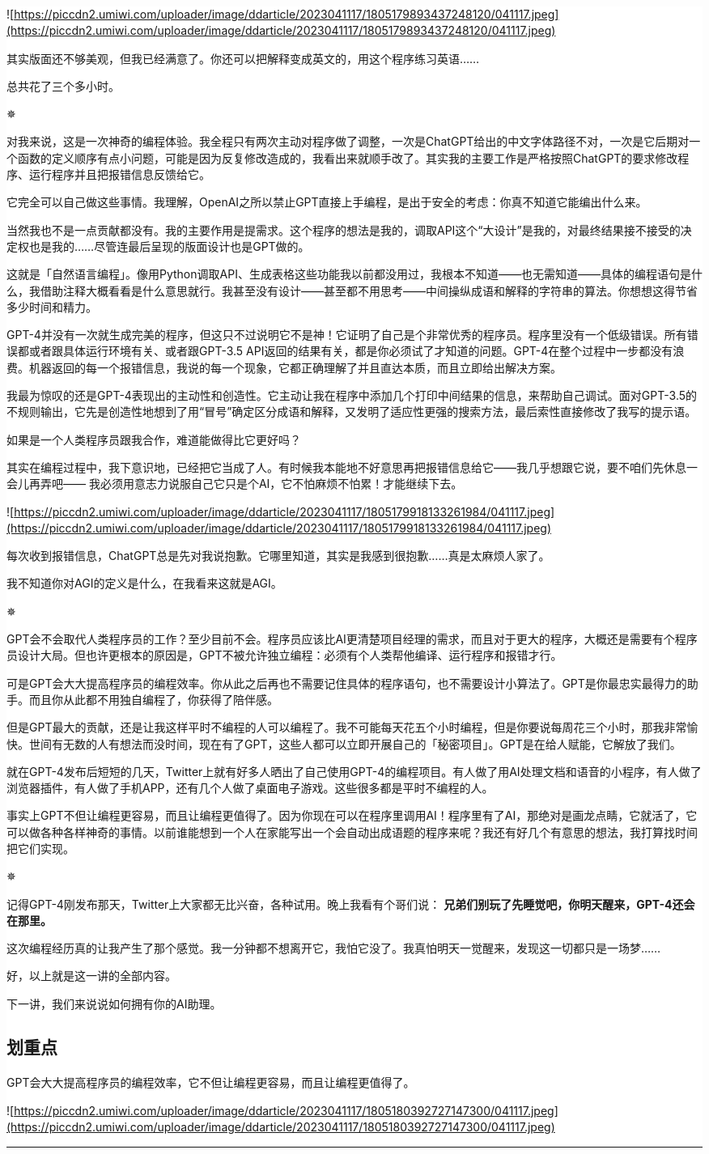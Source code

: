 ![https://piccdn2.umiwi.com/uploader/image/ddarticle/2023041117/1805179893437248120/041117.jpeg](https://piccdn2.umiwi.com/uploader/image/ddarticle/2023041117/1805179893437248120/041117.jpeg)

其实版面还不够美观，但我已经满意了。你还可以把解释变成英文的，用这个程序练习英语……

总共花了三个多小时。

✵

对我来说，这是一次神奇的编程体验。我全程只有两次主动对程序做了调整，一次是ChatGPT给出的中文字体路径不对，一次是它后期对一个函数的定义顺序有点小问题，可能是因为反复修改造成的，我看出来就顺手改了。其实我的主要工作是严格按照ChatGPT的要求修改程序、运行程序并且把报错信息反馈给它。

它完全可以自己做这些事情。我理解，OpenAI之所以禁止GPT直接上手编程，是出于安全的考虑：你真不知道它能编出什么来。

当然我也不是一点贡献都没有。我的主要作用是提需求。这个程序的想法是我的，调取API这个“大设计”是我的，对最终结果接不接受的决定权也是我的……尽管连最后呈现的版面设计也是GPT做的。

这就是「自然语言编程」。像用Python调取API、生成表格这些功能我以前都没用过，我根本不知道——也无需知道——具体的编程语句是什么，我借助注释大概看看是什么意思就行。我甚至没有设计——甚至都不用思考——中间操纵成语和解释的字符串的算法。你想想这得节省多少时间和精力。

GPT-4并没有一次就生成完美的程序，但这只不过说明它不是神！它证明了自己是个非常优秀的程序员。程序里没有一个低级错误。所有错误都或者跟具体运行环境有关、或者跟GPT-3.5 API返回的结果有关，都是你必须试了才知道的问题。GPT-4在整个过程中一步都没有浪费。机器返回的每一个报错信息，我说的每一个现象，它都正确理解了并且直达本质，而且立即给出解决方案。

我最为惊叹的还是GPT-4表现出的主动性和创造性。它主动让我在程序中添加几个打印中间结果的信息，来帮助自己调试。面对GPT-3.5的不规则输出，它先是创造性地想到了用“冒号”确定区分成语和解释，又发明了适应性更强的搜索方法，最后索性直接修改了我写的提示语。

如果是一个人类程序员跟我合作，难道能做得比它更好吗？

其实在编程过程中，我下意识地，已经把它当成了人。有时候我本能地不好意思再把报错信息给它——我几乎想跟它说，要不咱们先休息一会儿再弄吧—— 我必须用意志力说服自己它只是个AI，它不怕麻烦不怕累！才能继续下去。

![https://piccdn2.umiwi.com/uploader/image/ddarticle/2023041117/1805179918133261984/041117.jpeg](https://piccdn2.umiwi.com/uploader/image/ddarticle/2023041117/1805179918133261984/041117.jpeg)

每次收到报错信息，ChatGPT总是先对我说抱歉。它哪里知道，其实是我感到很抱歉……真是太麻烦人家了。

我不知道你对AGI的定义是什么，在我看来这就是AGI。

✵

GPT会不会取代人类程序员的工作？至少目前不会。程序员应该比AI更清楚项目经理的需求，而且对于更大的程序，大概还是需要有个程序员设计大局。但也许更根本的原因是，GPT不被允许独立编程：必须有个人类帮他编译、运行程序和报错才行。

可是GPT会大大提高程序员的编程效率。你从此之后再也不需要记住具体的程序语句，也不需要设计小算法了。GPT是你最忠实最得力的助手。而且你从此都不用独自编程了，你获得了陪伴感。

但是GPT最大的贡献，还是让我这样平时不编程的人可以编程了。我不可能每天花五个小时编程，但是你要说每周花三个小时，那我非常愉快。世间有无数的人有想法而没时间，现在有了GPT，这些人都可以立即开展自己的「秘密项目」。GPT是在给人赋能，它解放了我们。

就在GPT-4发布后短短的几天，Twitter上就有好多人晒出了自己使用GPT-4的编程项目。有人做了用AI处理文档和语音的小程序，有人做了浏览器插件，有人做了手机APP，还有几个人做了桌面电子游戏。这些很多都是平时不编程的人。

事实上GPT不但让编程更容易，而且让编程更值得了。因为你现在可以在程序里调用AI！程序里有了AI，那绝对是画龙点睛，它就活了，它可以做各种各样神奇的事情。以前谁能想到一个人在家能写出一个会自动出成语题的程序来呢？我还有好几个有意思的想法，我打算找时间把它们实现。

✵

记得GPT-4刚发布那天，Twitter上大家都无比兴奋，各种试用。晚上我看有个哥们说： **兄弟们别玩了先睡觉吧，你明天醒来，GPT-4还会在那里。**

这次编程经历真的让我产生了那个感觉。我一分钟都不想离开它，我怕它没了。我真怕明天一觉醒来，发现这一切都只是一场梦……

好，以上就是这一讲的全部内容。

下一讲，我们来说说如何拥有你的AI助理。

## 划重点

GPT会大大提高程序员的编程效率，它不但让编程更容易，而且让编程更值得了。

![https://piccdn2.umiwi.com/uploader/image/ddarticle/2023041117/1805180392727147300/041117.jpeg](https://piccdn2.umiwi.com/uploader/image/ddarticle/2023041117/1805180392727147300/041117.jpeg)

---
